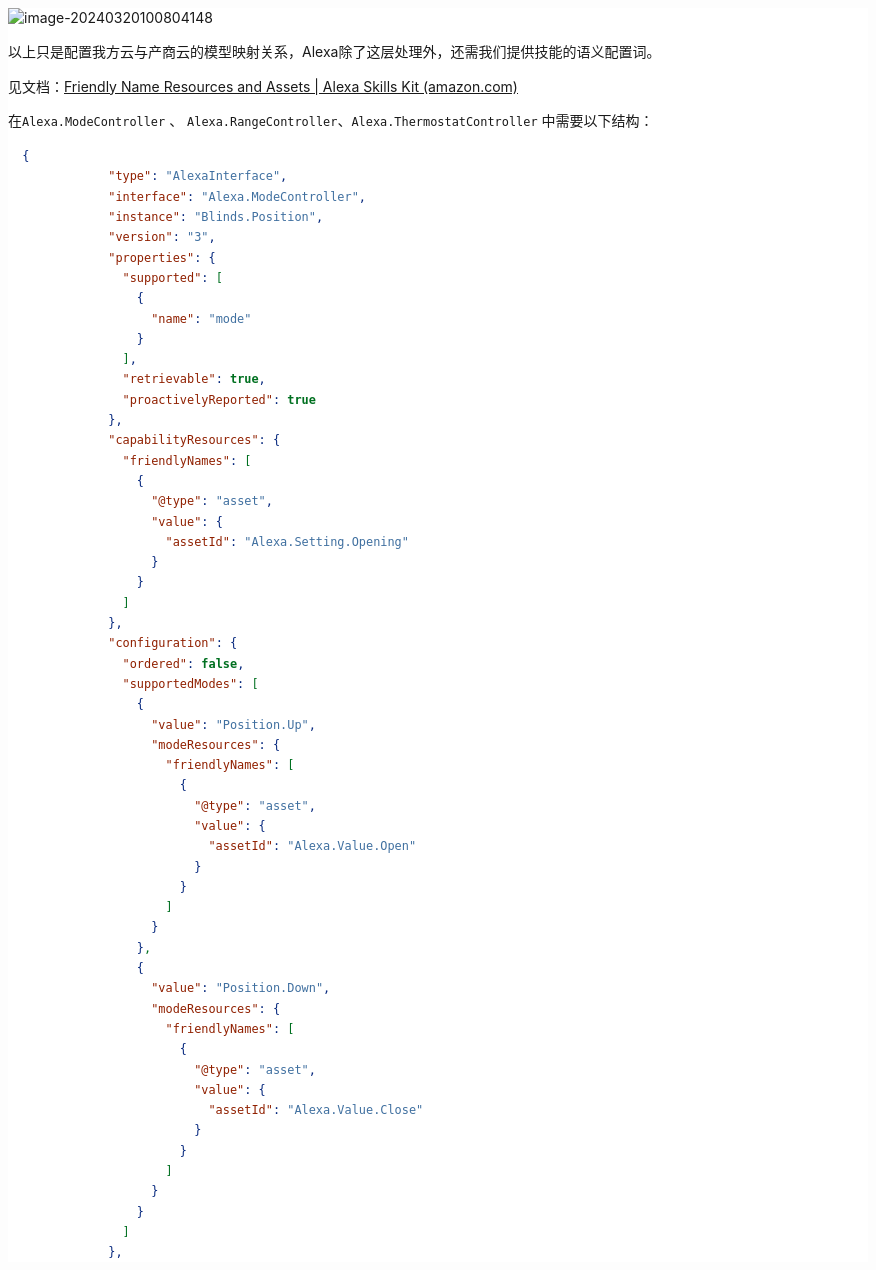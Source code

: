 ![image-20240320100804148](https://leyunone-img.oss-cn-hangzhou.aliyuncs.com/image/2024-04-23/image-20240423172251405.png)

以上只是配置我方云与产商云的模型映射关系，Alexa除了这层处理外，还需我们提供技能的语义配置词。

见文档：[Friendly Name Resources and Assets | Alexa Skills Kit (amazon.com)](https://developer.amazon.com/en-US/docs/alexa/device-apis/resources-and-assets.html#capability-resources)

在`Alexa.ModeController` 、 `Alexa.RangeController`、`Alexa.ThermostatController` 中需要以下结构：

```json
  {
              "type": "AlexaInterface",
              "interface": "Alexa.ModeController",
              "instance": "Blinds.Position",
              "version": "3",
              "properties": {
                "supported": [
                  {
                    "name": "mode"
                  }
                ],
                "retrievable": true,
                "proactivelyReported": true
              },
              "capabilityResources": {
                "friendlyNames": [
                  {
                    "@type": "asset",
                    "value": {
                      "assetId": "Alexa.Setting.Opening"
                    }
                  }
                ]
              },
              "configuration": {
                "ordered": false,
                "supportedModes": [
                  {
                    "value": "Position.Up",
                    "modeResources": {
                      "friendlyNames": [
                        {
                          "@type": "asset",
                          "value": {
                            "assetId": "Alexa.Value.Open"
                          }
                        }
                      ]
                    }
                  },
                  {
                    "value": "Position.Down",
                    "modeResources": {
                      "friendlyNames": [
                        {
                          "@type": "asset",
                          "value": {
                            "assetId": "Alexa.Value.Close"
                          }
                        }
                      ]
                    }
                  }
                ]
              },
```